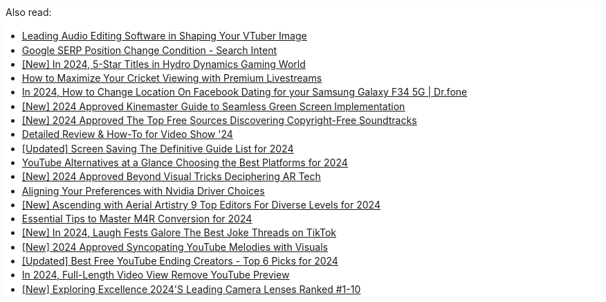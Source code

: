 
<ins class="adsbygoogle"
     style="display:block"
     data-ad-format="autorelaxed"
     data-ad-client="ca-pub-7571918770474297"
     data-ad-slot="1223367746"></ins>



<ins class="adsbygoogle"
     style="display:block"
     data-ad-client="ca-pub-7571918770474297"
     data-ad-slot="8358498916"
     data-ad-format="auto"
     data-full-width-responsive="true"></ins>




<span class="atpl-alsoreadstyle">Also read:</span>
<div><ul>
<li><a href="https://fox-glue.techidaily.com/leading-audio-editing-software-in-shaping-your-vtuber-image/"><u>Leading Audio Editing Software in Shaping Your VTuber Image</u></a></li>
<li><a href="https://phone-solutions.techidaily.com/google-serp-position-change-condition-search-intent-by-link-assistant-rank-tracker-serp-analysis-serp-analysis/"><u>Google SERP Position Change Condition - Search Intent</u></a></li>
<li><a href="https://remote-screen-capture.techidaily.com/new-in-2024-5-star-titles-in-hydro-dynamics-gaming-world/"><u>[New] In 2024, 5-Star Titles in Hydro Dynamics Gaming World</u></a></li>
<li><a href="https://fox-glue.techidaily.com/how-to-maximize-your-cricket-viewing-with-premium-livestreams/"><u>How to Maximize Your Cricket Viewing with Premium Livestreams</u></a></li>
<li><a href="https://location-social.techidaily.com/in-2024-how-to-change-location-on-facebook-dating-for-your-samsung-galaxy-f34-5g-drfone-by-drfone-virtual-android/"><u>In 2024, How to Change Location On Facebook Dating for your Samsung Galaxy F34 5G | Dr.fone</u></a></li>
<li><a href="https://fox-glue.techidaily.com/new-2024-approved-kinemaster-guide-to-seamless-green-screen-implementation/"><u>[New] 2024 Approved  Kinemaster Guide to Seamless Green Screen Implementation</u></a></li>
<li><a href="https://fox-glue.techidaily.com/new-2024-approved-the-top-free-sources-discovering-copyright-free-soundtracks/"><u>[New] 2024 Approved  The Top Free Sources  Discovering Copyright-Free Soundtracks</u></a></li>
<li><a href="https://extra-information.techidaily.com/detailed-review-and-how-to-for-video-show-24/"><u>Detailed Review & How-To for Video Show '24</u></a></li>
<li><a href="https://screen-capture.techidaily.com/updated-screen-saving-the-definitive-guide-list-for-2024/"><u>[Updated] Screen Saving  The Definitive Guide List for 2024</u></a></li>
<li><a href="https://facebook-record-videos.techidaily.com/youtube-alternatives-at-a-glance-choosing-the-best-platforms-for-2024/"><u>YouTube Alternatives at a Glance  Choosing the Best Platforms for 2024</u></a></li>
<li><a href="https://fox-glue.techidaily.com/new-2024-approved-beyond-visual-tricks-deciphering-ar-tech/"><u>[New] 2024 Approved  Beyond Visual Tricks  Deciphering AR Tech</u></a></li>
<li><a href="https://win11.techidaily.com/aligning-your-preferences-with-nvidia-driver-choices/"><u>Aligning Your Preferences with Nvidia Driver Choices</u></a></li>
<li><a href="https://fox-glue.techidaily.com/new-ascending-with-aerial-artistry-9-top-editors-for-diverse-levels-for-2024/"><u>[New] Ascending with Aerial Artistry  9 Top Editors For Diverse Levels for 2024</u></a></li>
<li><a href="https://ai-vdieo-software.techidaily.com/essential-tips-to-master-m4r-conversion-for-2024/"><u>Essential Tips to Master M4R Conversion for 2024</u></a></li>
<li><a href="https://tiktok-videos.techidaily.com/new-in-2024-laugh-fests-galore-the-best-joke-threads-on-tiktok/"><u>[New] In 2024, Laugh Fests Galore  The Best Joke Threads on TikTok</u></a></li>
<li><a href="https://vp-tips.techidaily.com/new-2024-approved-syncopating-youtube-melodies-with-visuals/"><u>[New] 2024 Approved  Syncopating YouTube Melodies with Visuals</u></a></li>
<li><a href="https://facebook-video-footage.techidaily.com/updated-best-free-youtube-ending-creators-top-6-picks-for-2024/"><u>[Updated] Best Free YouTube Ending Creators - Top 6 Picks for 2024</u></a></li>
<li><a href="https://fox-glue.techidaily.com/in-2024-full-length-video-view-remove-youtube-preview/"><u>In 2024, Full-Length Video View  Remove YouTube Preview</u></a></li>
<li><a href="https://fox-glue.techidaily.com/new-exploring-excellence-2024s-leading-camera-lenses-ranked-1-10/"><u>[New] Exploring Excellence  2024'S Leading Camera Lenses Ranked #1-10</u></a></li>